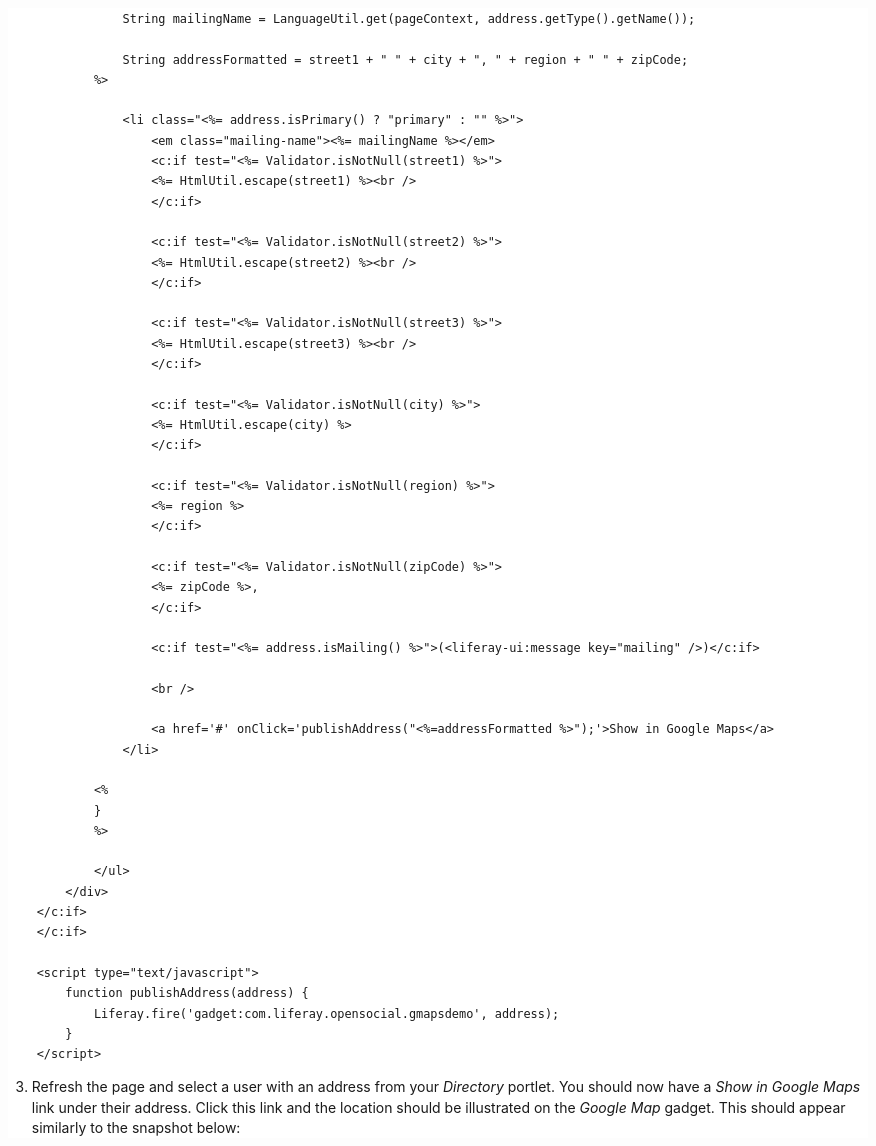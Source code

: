 					String mailingName = LanguageUtil.get(pageContext, address.getType().getName());

					String addressFormatted = street1 + " " + city + ", " + region + " " + zipCode;
				%>

					<li class="<%= address.isPrimary() ? "primary" : "" %>">
						<em class="mailing-name"><%= mailingName %></em>
						<c:if test="<%= Validator.isNotNull(street1) %>">
						<%= HtmlUtil.escape(street1) %><br />
						</c:if>

						<c:if test="<%= Validator.isNotNull(street2) %>">
						<%= HtmlUtil.escape(street2) %><br />
						</c:if>

						<c:if test="<%= Validator.isNotNull(street3) %>">
						<%= HtmlUtil.escape(street3) %><br />
						</c:if>

						<c:if test="<%= Validator.isNotNull(city) %>">
						<%= HtmlUtil.escape(city) %>
						</c:if>

						<c:if test="<%= Validator.isNotNull(region) %>">
						<%= region %>
						</c:if>

						<c:if test="<%= Validator.isNotNull(zipCode) %>">
						<%= zipCode %>,
						</c:if>

						<c:if test="<%= address.isMailing() %>">(<liferay-ui:message key="mailing" />)</c:if>

						<br />

						<a href='#' onClick='publishAddress("<%=addressFormatted %>");'>Show in Google Maps</a>
					</li>

				<%
				}
				%>

				</ul>
			</div>
		</c:if>
		</c:if>

		<script type="text/javascript">
			function publishAddress(address) {
				Liferay.fire('gadget:com.liferay.opensocial.gmapsdemo', address);
			}
		</script>

3. Refresh the page and select a user with an address from your *Directory* portlet. You should now have a *Show in Google Maps* link under their address. Click this link and the location should be illustrated on the *Google Map* gadget. This should appear similarly to the snapshot below:
